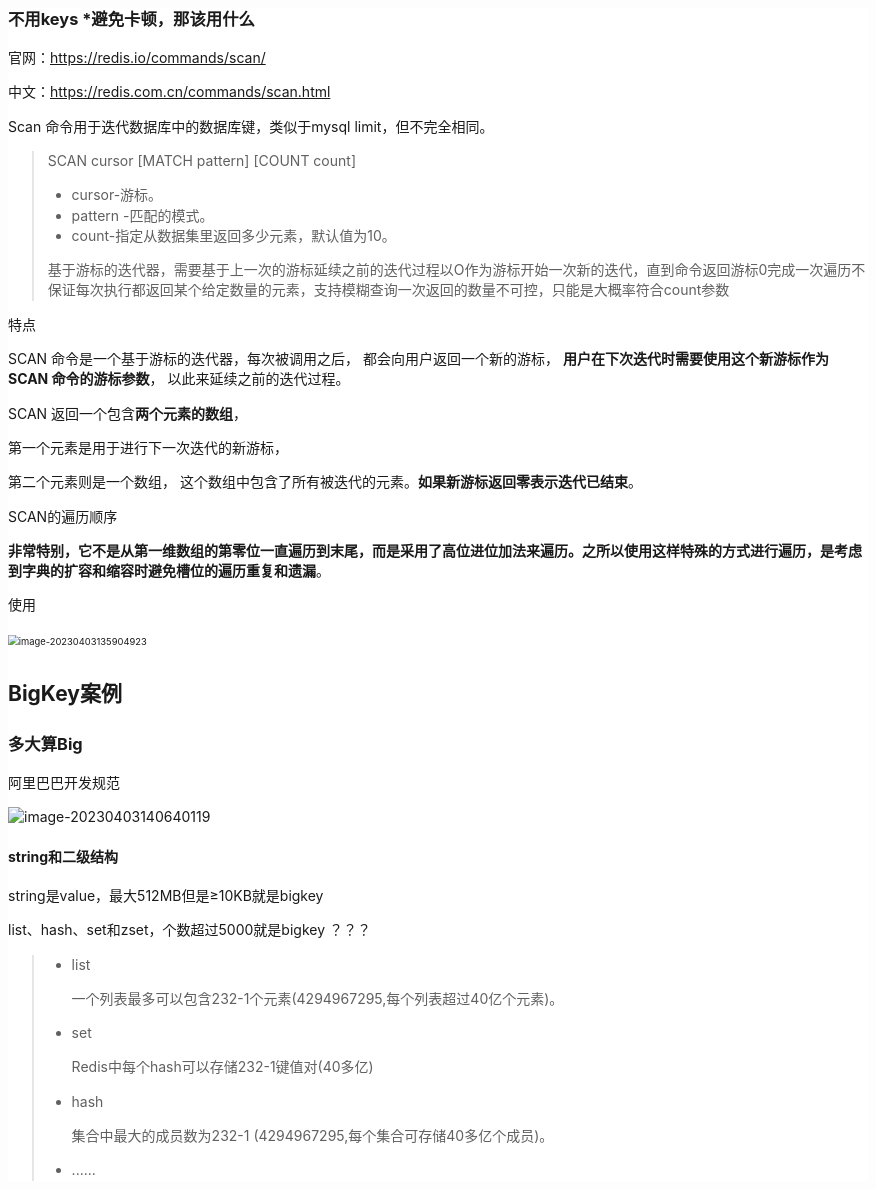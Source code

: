 ### 不用keys *避免卡顿，那该用什么

官网：https://redis.io/commands/scan/

中文：https://redis.com.cn/commands/scan.html

Scan 命令用于迭代数据库中的数据库键，类似于mysql limit，但不完全相同。

> SCAN cursor [MATCH pattern] [COUNT count]
>
> - cursor-游标。
> - pattern -匹配的模式。
> - count-指定从数据集里返回多少元素，默认值为10。
>
> 基于游标的迭代器，需要基于上一次的游标延续之前的迭代过程以O作为游标开始一次新的迭代，直到命令返回游标0完成一次遍历不保证每次执行都返回某个给定数量的元素，支持模糊查询一次返回的数量不可控，只能是大概率符合count参数

特点

SCAN 命令是一个基于游标的迭代器，每次被调用之后， 都会向用户返回一个新的游标， **用户在下次迭代时需要使用这个新游标作为 SCAN 命令的游标参数**， 以此来延续之前的迭代过程。

SCAN 返回一个包含**两个元素的数组**， 

第一个元素是用于进行下一次迭代的新游标， 

第二个元素则是一个数组， 这个数组中包含了所有被迭代的元素。**如果新游标返回零表示迭代已结束**。

SCAN的遍历顺序

**非常特别，它不是从第一维数组的第零位一直遍历到末尾，而是采用了高位进位加法来遍历。之所以使用这样特殊的方式进行遍历，是考虑到字典的扩容和缩容时避免槽位的遍历重复和遗漏**。

使用

<img src="https://gitee.com/kiteflyer/picture/raw/master/Redis/image-20230403135904923.png" alt="image-20230403135904923" style="zoom:67%;" />

## BigKey案例

### 多大算Big

阿里巴巴开发规范

![image-20230403140640119](https://gitee.com/kiteflyer/picture/raw/master/Redis/image-20230403140640119.png)

#### string和二级结构

string是value，最大512MB但是≥10KB就是bigkey

list、hash、set和zset，个数超过5000就是bigkey ？？？

> - list
>
>   一个列表最多可以包含232-1个元素(4294967295,每个列表超过40亿个元素)。
>
> - set
>
>   Redis中每个hash可以存储232-1键值对(40多亿)
>
> - hash
>
>   集合中最大的成员数为232-1 (4294967295,每个集合可存储40多亿个成员)。
>
> - ......
